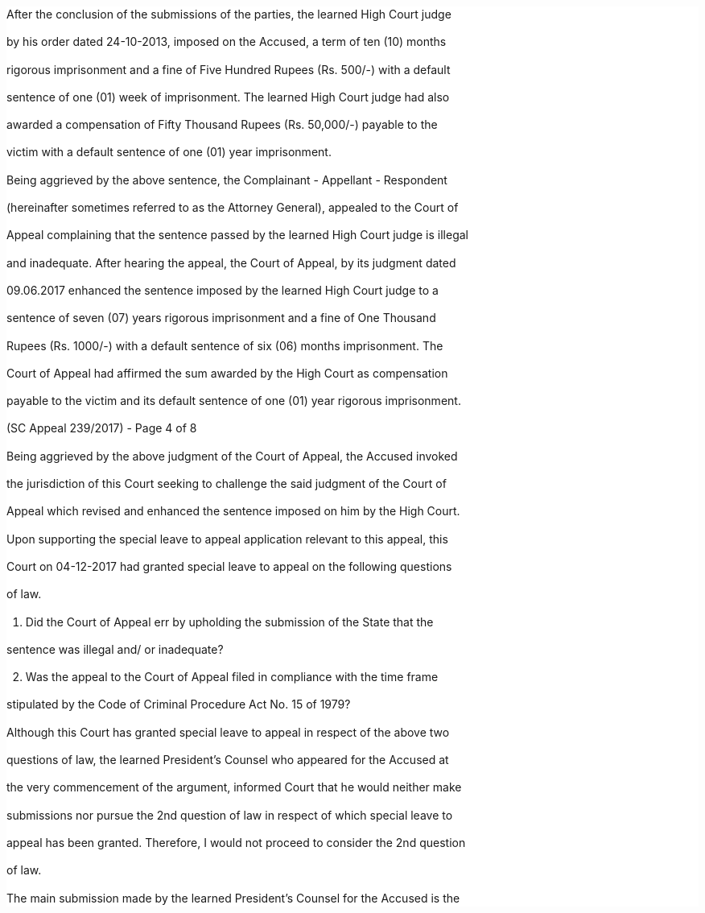 After the conclusion of the submissions of the parties, the learned High Court judge

by his order dated 24-10-2013, imposed on the Accused, a term of ten (10) months

rigorous imprisonment and a fine of Five Hundred Rupees (Rs. 500/-) with a default

sentence of one (01) week of imprisonment. The learned High Court judge had also

awarded a compensation of Fifty Thousand Rupees (Rs. 50,000/-) payable to the

victim with a default sentence of one (01) year imprisonment.

Being aggrieved by the above sentence, the Complainant - Appellant - Respondent

(hereinafter sometimes referred to as the Attorney General), appealed to the Court of

Appeal complaining that the sentence passed by the learned High Court judge is illegal

and inadequate. After hearing the appeal, the Court of Appeal, by its judgment dated

09.06.2017 enhanced the sentence imposed by the learned High Court judge to a

sentence of seven (07) years rigorous imprisonment and a fine of One Thousand

Rupees (Rs. 1000/-) with a default sentence of six (06) months imprisonment. The

Court of Appeal had affirmed the sum awarded by the High Court as compensation

payable to the victim and its default sentence of one (01) year rigorous imprisonment.

(SC Appeal 239/2017) - Page 4 of 8

Being aggrieved by the above judgment of the Court of Appeal, the Accused invoked

the jurisdiction of this Court seeking to challenge the said judgment of the Court of

Appeal which revised and enhanced the sentence imposed on him by the High Court.

Upon supporting the special leave to appeal application relevant to this appeal, this

Court on 04-12-2017 had granted special leave to appeal on the following questions

of law.

1. Did the Court of Appeal err by upholding the submission of the State that the

sentence was illegal and/ or inadequate?

2. Was the appeal to the Court of Appeal filed in compliance with the time frame

stipulated by the Code of Criminal Procedure Act No. 15 of 1979?

Although this Court has granted special leave to appeal in respect of the above two

questions of law, the learned President’s Counsel who appeared for the Accused at

the very commencement of the argument, informed Court that he would neither make

submissions nor pursue the 2nd question of law in respect of which special leave to

appeal has been granted. Therefore, I would not proceed to consider the 2nd question

of law.

The main submission made by the learned President’s Counsel for the Accused is the
